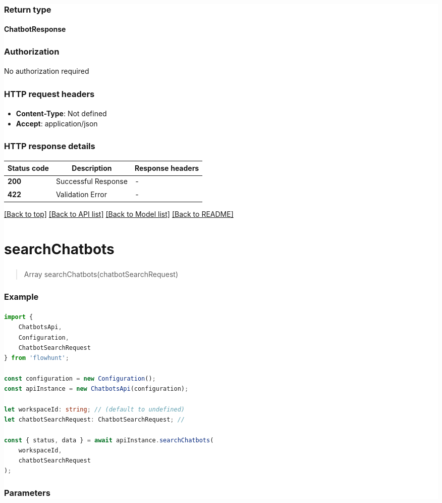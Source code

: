 
### Return type

**ChatbotResponse**

### Authorization

No authorization required

### HTTP request headers

 - **Content-Type**: Not defined
 - **Accept**: application/json


### HTTP response details
| Status code | Description | Response headers |
|-------------|-------------|------------------|
|**200** | Successful Response |  -  |
|**422** | Validation Error |  -  |

[[Back to top]](#) [[Back to API list]](../README.md#documentation-for-api-endpoints) [[Back to Model list]](../README.md#documentation-for-models) [[Back to README]](../README.md)

# **searchChatbots**
> Array<ChatbotResponse> searchChatbots(chatbotSearchRequest)


### Example

```typescript
import {
    ChatbotsApi,
    Configuration,
    ChatbotSearchRequest
} from 'flowhunt';

const configuration = new Configuration();
const apiInstance = new ChatbotsApi(configuration);

let workspaceId: string; // (default to undefined)
let chatbotSearchRequest: ChatbotSearchRequest; //

const { status, data } = await apiInstance.searchChatbots(
    workspaceId,
    chatbotSearchRequest
);
```

### Parameters
